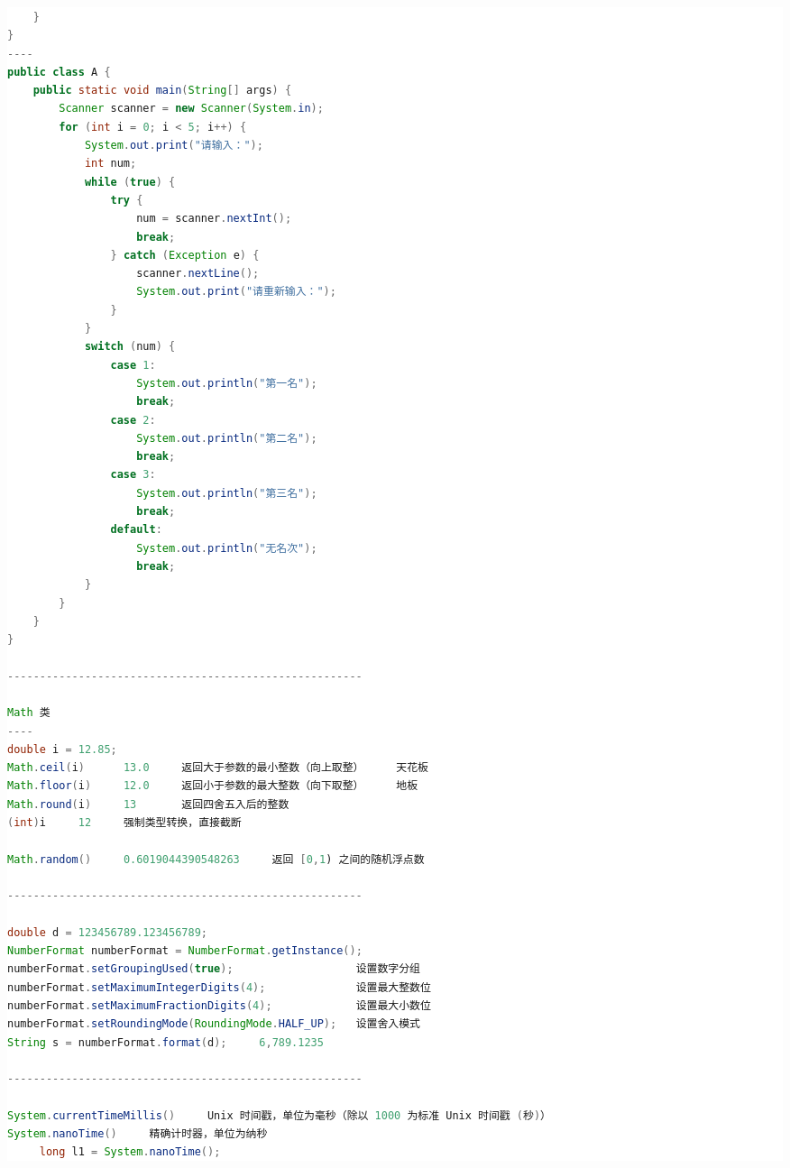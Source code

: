```java
    }
}
----
public class A {
    public static void main(String[] args) {
        Scanner scanner = new Scanner(System.in);
        for (int i = 0; i < 5; i++) {
            System.out.print("请输入：");
            int num;
            while (true) {
                try {
                    num = scanner.nextInt();
                    break;
                } catch (Exception e) {
                    scanner.nextLine();
                    System.out.print("请重新输入：");
                }
            }
            switch (num) {
                case 1:
                    System.out.println("第一名");
                    break;
                case 2:
                    System.out.println("第二名");
                    break;
                case 3:
                    System.out.println("第三名");
                    break;
                default:
                    System.out.println("无名次");
                    break;
            }
        }
    }
}

-------------------------------------------------------

Math 类
----
double i = 12.85;
Math.ceil(i)      13.0     返回大于参数的最小整数（向上取整）     天花板
Math.floor(i)     12.0     返回小于参数的最大整数（向下取整）     地板
Math.round(i)     13       返回四舍五入后的整数
(int)i     12     强制类型转换，直接截断

Math.random()     0.6019044390548263     返回 [0,1) 之间的随机浮点数

-------------------------------------------------------

double d = 123456789.123456789;
NumberFormat numberFormat = NumberFormat.getInstance();
numberFormat.setGroupingUsed(true);                   设置数字分组
numberFormat.setMaximumIntegerDigits(4);              设置最大整数位
numberFormat.setMaximumFractionDigits(4);             设置最大小数位
numberFormat.setRoundingMode(RoundingMode.HALF_UP);   设置舍入模式
String s = numberFormat.format(d);     6,789.1235

-------------------------------------------------------

System.currentTimeMillis()     Unix 时间戳，单位为毫秒（除以 1000 为标准 Unix 时间戳 (秒)）
System.nanoTime()     精确计时器，单位为纳秒
     long l1 = System.nanoTime();
```